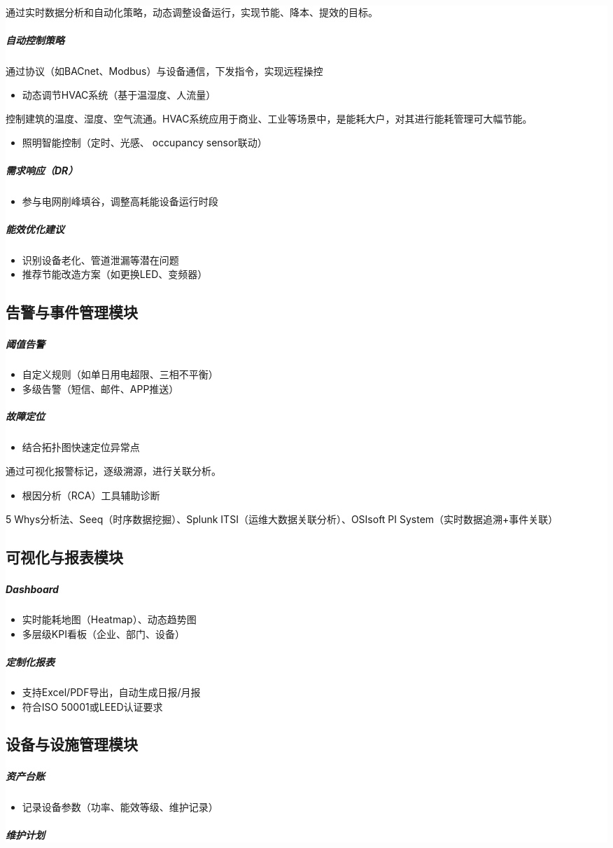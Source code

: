 通过实时数据分析和自动化策略，动态调整设备运行，实现节能、降本、提效的目标。

##### 自动控制策略

通过协议（如BACnet、Modbus）与设备通信，下发指令，实现远程操控

- 动态调节HVAC系统（基于温湿度、人流量）

控制建筑的温度、湿度、空气流通。HVAC系统应用于商业、工业等场景中，是能耗大户，对其进行能耗管理可大幅节能。

- 照明智能控制（定时、光感、 occupancy sensor联动）

##### 需求响应（DR）

- 参与电网削峰填谷，调整高耗能设备运行时段

##### 能效优化建议

- 识别设备老化、管道泄漏等潜在问题
- 推荐节能改造方案（如更换LED、变频器）

## 告警与事件管理模块

##### 阈值告警

- 自定义规则（如单日用电超限、三相不平衡）
- 多级告警（短信、邮件、APP推送）

##### 故障定位

- 结合拓扑图快速定位异常点

通过可视化报警标记，逐级溯源，进行关联分析。

- 根因分析（RCA）工具辅助诊断

5 Whys分析法、Seeq（时序数据挖掘）、Splunk ITSI（运维大数据关联分析）、OSIsoft PI System（实时数据追溯+事件关联）

## 可视化与报表模块

##### Dashboard

- 实时能耗地图（Heatmap）、动态趋势图
- 多层级KPI看板（企业、部门、设备）

##### 定制化报表

- 支持Excel/PDF导出，自动生成日报/月报
- 符合ISO 50001或LEED认证要求

## 设备与设施管理模块

##### 资产台账

- 记录设备参数（功率、能效等级、维护记录）

##### 维护计划
